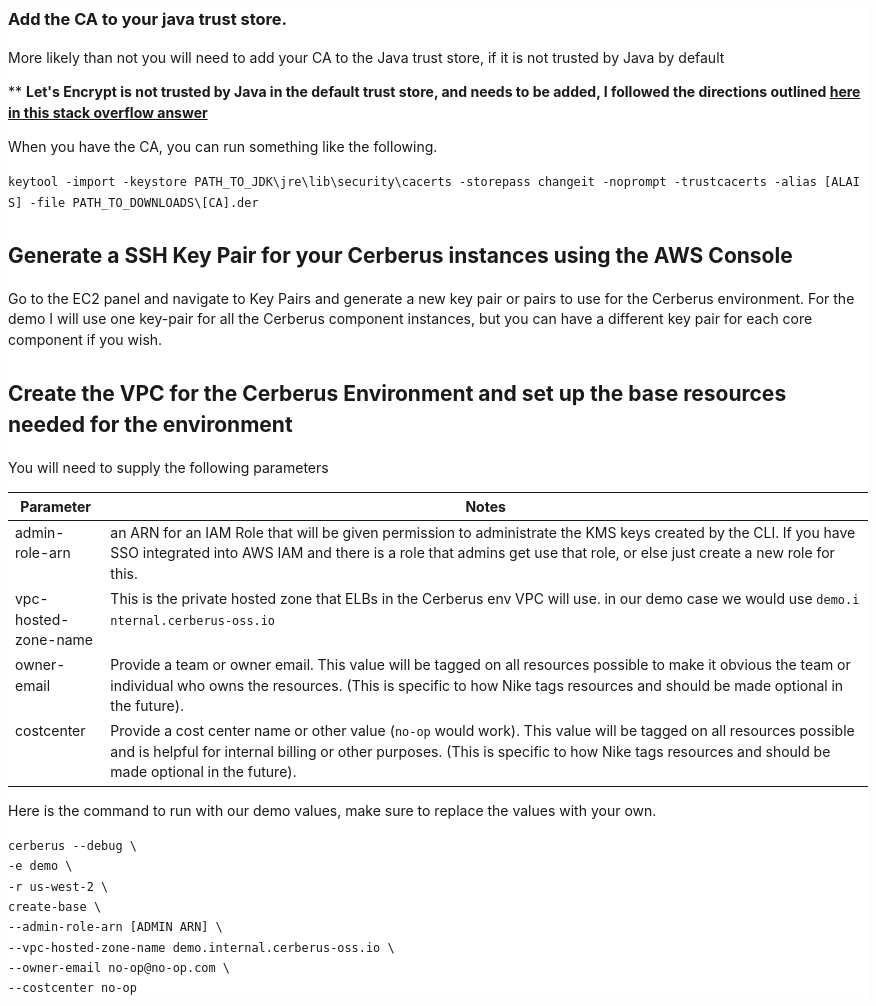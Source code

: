 ### Add the CA to your java trust store.

More likely than not you will need to add your CA to the Java trust store, if it is not trusted by Java by default

** **Let's Encrypt is not trusted by Java in the default trust store, and needs to be added, I followed the directions
outlined <a target="_blank" onclick="trackOutboundLink('http://stackoverflow.com/a/37969672/770134')" href="http://stackoverflow.com/a/37969672/770134">here in this stack overflow answer</a>**

When you have the CA, you can run something like the following.

    keytool -import -keystore PATH_TO_JDK\jre\lib\security\cacerts -storepass changeit -noprompt -trustcacerts -alias [ALAIS] -file PATH_TO_DOWNLOADS\[CA].der

## Generate a SSH Key Pair for your Cerberus instances using the AWS Console

Go to the EC2 panel and navigate to Key Pairs and generate a new key pair or pairs to use for the Cerberus environment.
For the demo I will use one key-pair for all the Cerberus component instances, but you can have a different key pair for
each core component if you wish.

## Create the VPC for the Cerberus Environment and set up the base resources needed for the environment
You will need to supply the following parameters

Parameter                      | Notes
-------------------------------|------
admin-role-arn                 | an ARN for an IAM Role that will be given permission to administrate the KMS keys created by the CLI. If you have SSO integrated into AWS IAM and there is a role that admins get use that role, or else just create a new role for this.
vpc-hosted-zone-name           | This is the private hosted zone that ELBs in the Cerberus env VPC will use. in our demo case we would use `demo.internal.cerberus-oss.io`
owner-email                    | Provide a team or owner email. This value will be tagged on all resources possible to make it obvious the team or individual who owns the resources. (This is specific to how Nike tags resources and should be made optional in the future).
costcenter                     | Provide a cost center name or other value (`no-op` would work).  This value will be tagged on all resources possible and is helpful for internal billing or other purposes. (This is specific to how Nike tags resources and should be made optional in the future).
        
Here is the command to run with our demo values, make sure to replace the values with your own.

    cerberus --debug \
    -e demo \
    -r us-west-2 \
    create-base \
    --admin-role-arn [ADMIN ARN] \
    --vpc-hosted-zone-name demo.internal.cerberus-oss.io \
    --owner-email no-op@no-op.com \
    --costcenter no-op
    